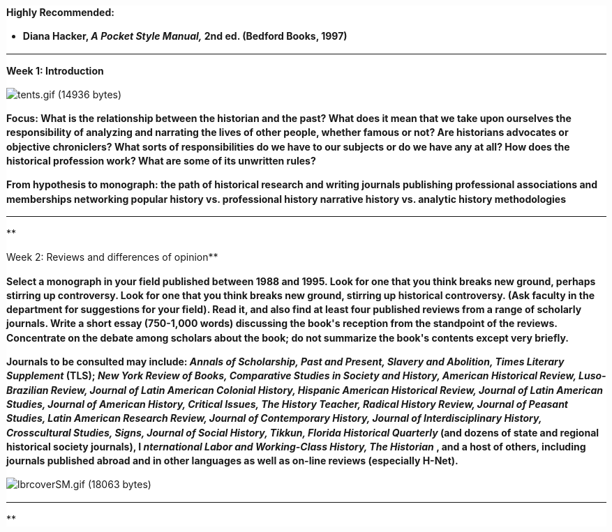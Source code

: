 **Highly Recommended:**

  * **Diana Hacker, _A Pocket Style Manual,_ 2nd ed. (Bedford Books, 1997)**

* * *

**Week 1: Introduction**

![tents.gif \(14936 bytes\)](../images/gif/tents.gif)

**Focus: What is the relationship between the historian and the past? What
does it mean that we take upon ourselves the responsibility of analyzing and
narrating the lives of other people, whether famous or not? Are historians
advocates or objective chroniclers? What sorts of responsibilities do we have
to our subjects or do we have any at all? How does the historical profession
work? What are some of its unwritten rules?**

**From hypothesis to monograph: the path of historical research and writing
journals publishing professional associations and memberships networking
popular history vs. professional history narrative history vs. analytic
history methodologies**

* * *

**

Week 2: Reviews and differences of opinion**

**Select a monograph in your field published between 1988 and 1995. Look for
one that you think breaks new ground, perhaps stirring up controversy. Look
for one that you think breaks new ground, stirring up historical controversy.
(Ask faculty in the department for suggestions for your field). Read it, and
also find at least four published reviews from a range of scholarly journals.
Write a short essay (750-1,000 words) discussing the book's reception from the
standpoint of the reviews. Concentrate on the debate among scholars about the
book; do not summarize the book's contents except very briefly.**

**Journals to be consulted may include: _Annals of Scholarship, Past and
Present, Slavery and Abolition, Times Literary Supplement_ (TLS); _New York
Review of Books, Comparative Studies in Society and History, American
Historical Review, Luso-Brazilian Review, Journal of Latin American Colonial
History, Hispanic American Historical Review, Journal of Latin American
Studies, Journal of American History, Critical Issues, The History Teacher,
Radical History Review, Journal of Peasant Studies, Latin American Research
Review, Journal of Contemporary History, Journal of Interdisciplinary History,
Crosscultural Studies, Signs, Journal of Social History, Tikkun, Florida
Historical Quarterly_ (and dozens of state and regional historical society
journals), I _nternational Labor and Working-Class History, The Historian_ ,
and a host of others, including journals published abroad and in other
languages as well as on-line reviews (especially H-Net).**

![lbrcoverSM.gif \(18063 bytes\)](../images/jpg/lbrcoverSM.gif)

* * *

**
